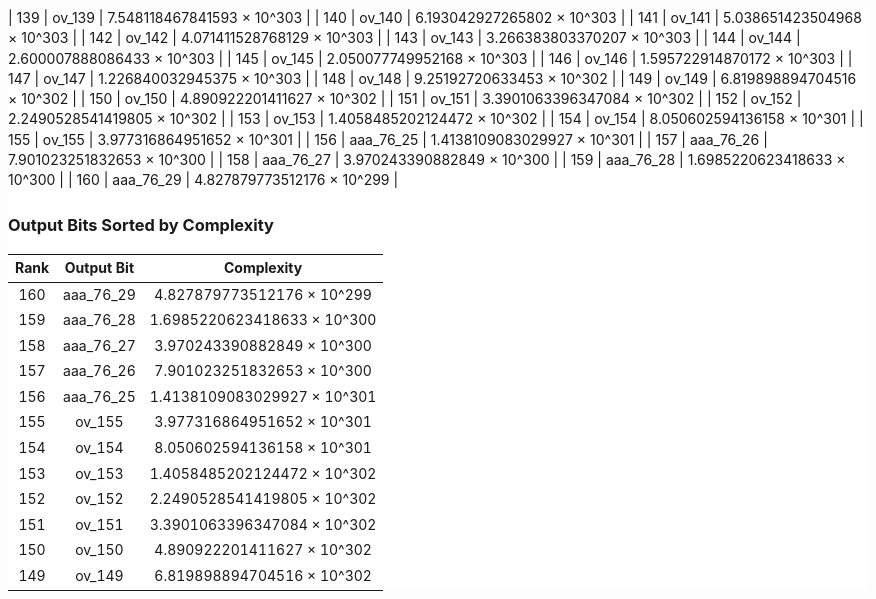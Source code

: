 | 139 | ov_139 | 7.548118467841593 × 10^303 |
| 140 | ov_140 | 6.193042927265802 × 10^303 |
| 141 | ov_141 | 5.038651423504968 × 10^303 |
| 142 | ov_142 | 4.071411528768129 × 10^303 |
| 143 | ov_143 | 3.266383803370207 × 10^303 |
| 144 | ov_144 | 2.600007888086433 × 10^303 |
| 145 | ov_145 | 2.050077749952168 × 10^303 |
| 146 | ov_146 | 1.595722914870172 × 10^303 |
| 147 | ov_147 | 1.226840032945375 × 10^303 |
| 148 | ov_148 | 9.25192720633453 × 10^302 |
| 149 | ov_149 | 6.819898894704516 × 10^302 |
| 150 | ov_150 | 4.890922201411627 × 10^302 |
| 151 | ov_151 | 3.3901063396347084 × 10^302 |
| 152 | ov_152 | 2.2490528541419805 × 10^302 |
| 153 | ov_153 | 1.4058485202124472 × 10^302 |
| 154 | ov_154 | 8.050602594136158 × 10^301 |
| 155 | ov_155 | 3.977316864951652 × 10^301 |
| 156 | aaa_76_25 | 1.4138109083029927 × 10^301 |
| 157 | aaa_76_26 | 7.901023251832653 × 10^300 |
| 158 | aaa_76_27 | 3.970243390882849 × 10^300 |
| 159 | aaa_76_28 | 1.6985220623418633 × 10^300 |
| 160 | aaa_76_29 | 4.827879773512176 × 10^299 |

### Output Bits Sorted by Complexity

| Rank | Output Bit | Complexity |
|:----:|:----------:|:----------:|
| 160 | aaa_76_29 | 4.827879773512176 × 10^299 |
| 159 | aaa_76_28 | 1.6985220623418633 × 10^300 |
| 158 | aaa_76_27 | 3.970243390882849 × 10^300 |
| 157 | aaa_76_26 | 7.901023251832653 × 10^300 |
| 156 | aaa_76_25 | 1.4138109083029927 × 10^301 |
| 155 | ov_155 | 3.977316864951652 × 10^301 |
| 154 | ov_154 | 8.050602594136158 × 10^301 |
| 153 | ov_153 | 1.4058485202124472 × 10^302 |
| 152 | ov_152 | 2.2490528541419805 × 10^302 |
| 151 | ov_151 | 3.3901063396347084 × 10^302 |
| 150 | ov_150 | 4.890922201411627 × 10^302 |
| 149 | ov_149 | 6.819898894704516 × 10^302 |